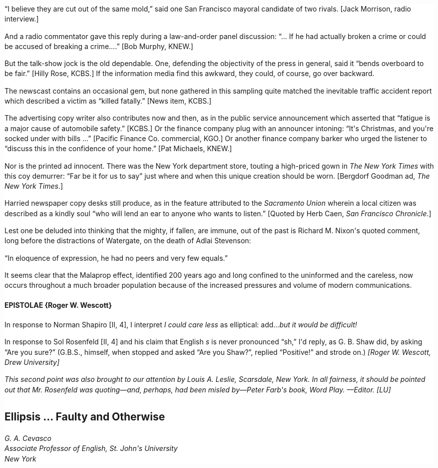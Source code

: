 &ldquo;I believe they are cut out of the same mold,&rdquo; said one San Francisco mayoral candidate of two rivals. [Jack Morrison, radio interview.] 

And a radio commentator gave this reply during a law-and-order panel discussion: &ldquo;... If he had actually broken a crime or could be accused of breaking a crime....&rdquo; [Bob Murphy, KNEW.] 

But the talk-show jock is the old dependable.  One, defending the objectivity of the press in general, said it &ldquo;bends overboard to be fair.&rdquo; [Hilly Rose, KCBS.]  If the information media find this awkward, they could, of course, go over backward.

The newscast contains an occasional gem, but none gathered in this sampling quite matched the inevitable traffic accident report which described a victim as &ldquo;killed fatally.&rdquo; [News item, KCBS.] 

The advertising copy writer also contributes now and then, as in the public service announcement which asserted that &ldquo;fatigue is a major cause of automobile safety.&rdquo; [KCBS.]  Or the finance company plug with an announcer intoning: &ldquo;It's Christmas, and you're socked under with bills ...&rdquo; [Pacific Finance Co. commercial, KGO.]  Or another finance company barker who urged the listener to &ldquo;discuss this in the confidence of your home.&rdquo; [Pat Michaels, KNEW.] 

Nor is the printed ad innocent.  There was the New York department store, touting a high-priced gown in _The New York Times_ with this coy demurrer: &ldquo;Far be it for us to say&rdquo; just where and when this unique creation should be worn. [Bergdorf Goodman ad, _The New York Times_.] 

Harried newspaper copy desks still produce, as in the feature attributed to the _Sacramento Union_ wherein a local citizen was described as a kindly soul &ldquo;who will lend an ear to anyone who wants to listen.&rdquo; [Quoted by Herb Caen, _San Francisco Chronicle_.] 

Lest one be deluded into thinking that the mighty, if fallen, are immune, out of the past is Richard M. Nixon's quoted comment, long before the distractions of Watergate, on the death of Adlai Stevenson:

&ldquo;In eloquence of expression, he had no peers and very few equals.&rdquo;

It seems clear that the Malaprop effect, identified 200 years ago and long confined to the uninformed and the careless, now occurs throughout a much broader population because of the increased pressures and volume of modern communications.   


#### EPISTOLAE {Roger W. Wescott}

In response to Norman Shapiro [II, 4], I interpret _I could care less_ as elliptical: add..._but it would be difficult!_

In response to Sol Rosenfeld [II, 4] and his claim that English _s_ is never pronounced &ldquo;sh,&rdquo; I'd reply, as G. B. Shaw did, by asking &ldquo;Are you sure?&rdquo;  (G.B.S., himself, when stopped and asked &ldquo;Are you Shaw?&rdquo;, replied &ldquo;Positive!&rdquo; and strode on.)  _[Roger W. Wescott, Drew University]_

_This second point was also brought to our attention by Louis A. Leslie, Scarsdale, New York.  In all fairness, it should be pointed out that Mr. Rosenfeld was quoting—and, perhaps, had been misled by—Peter Farb's book, _Word Play_.   —Editor. [LU]_

## Ellipsis ... Faulty and Otherwise

_G. A. Cevasco  
Associate Professor of English, St. John's University  
New York_
